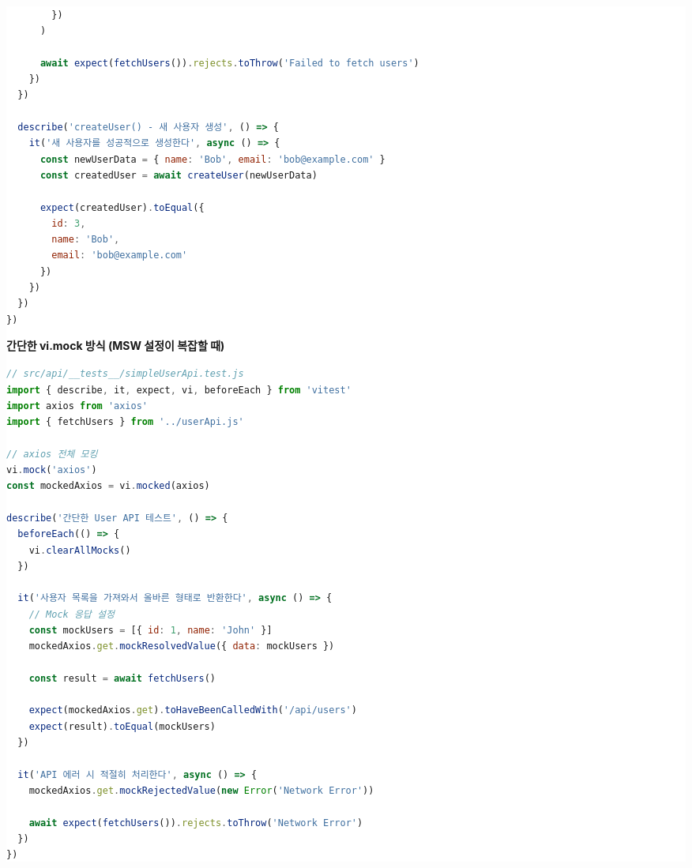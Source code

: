 ```js
        })
      )

      await expect(fetchUsers()).rejects.toThrow('Failed to fetch users')
    })
  })

  describe('createUser() - 새 사용자 생성', () => {
    it('새 사용자를 성공적으로 생성한다', async () => {
      const newUserData = { name: 'Bob', email: 'bob@example.com' }
      const createdUser = await createUser(newUserData)
      
      expect(createdUser).toEqual({
        id: 3,
        name: 'Bob',
        email: 'bob@example.com'
      })
    })
  })
})
```

**간단한 vi.mock 방식 (MSW 설정이 복잡할 때)**
```js
// src/api/__tests__/simpleUserApi.test.js
import { describe, it, expect, vi, beforeEach } from 'vitest'
import axios from 'axios'
import { fetchUsers } from '../userApi.js'

// axios 전체 모킹
vi.mock('axios')
const mockedAxios = vi.mocked(axios)

describe('간단한 User API 테스트', () => {
  beforeEach(() => {
    vi.clearAllMocks()
  })

  it('사용자 목록을 가져와서 올바른 형태로 반환한다', async () => {
    // Mock 응답 설정
    const mockUsers = [{ id: 1, name: 'John' }]
    mockedAxios.get.mockResolvedValue({ data: mockUsers })

    const result = await fetchUsers()

    expect(mockedAxios.get).toHaveBeenCalledWith('/api/users')
    expect(result).toEqual(mockUsers)
  })

  it('API 에러 시 적절히 처리한다', async () => {
    mockedAxios.get.mockRejectedValue(new Error('Network Error'))

    await expect(fetchUsers()).rejects.toThrow('Network Error')
  })
})
```
